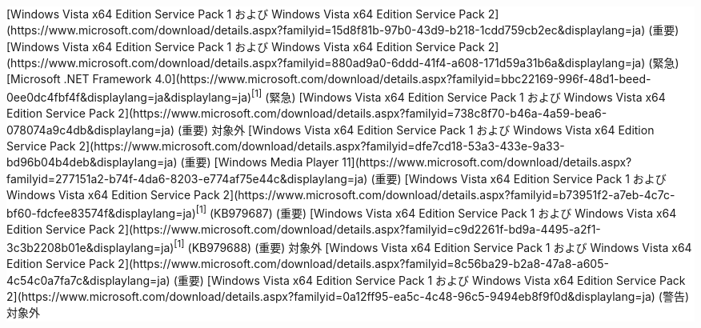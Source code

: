 </td>
<td style="border:1px solid black;">
[Windows Vista x64 Edition Service Pack 1 および Windows Vista x64 Edition Service Pack 2](https://www.microsoft.com/download/details.aspx?familyid=15d8f81b-97b0-43d9-b218-1cdd759cb2ec&displaylang=ja)  
(重要)
</td>
<td style="border:1px solid black;">
[Windows Vista x64 Edition Service Pack 1 および Windows Vista x64 Edition Service Pack 2](https://www.microsoft.com/download/details.aspx?familyid=880ad9a0-6ddd-41f4-a608-171d59a31b6a&displaylang=ja)  
(緊急)
</td>
<td style="border:1px solid black;">
[Microsoft .NET Framework 4.0](https://www.microsoft.com/download/details.aspx?familyid=bbc22169-996f-48d1-beed-0ee0dc4fbf4f&displaylang=ja&displaylang=ja)<sup>[1]</sup>
(緊急)
</td>
<td style="border:1px solid black;">
[Windows Vista x64 Edition Service Pack 1 および Windows Vista x64 Edition Service Pack 2](https://www.microsoft.com/download/details.aspx?familyid=738c8f70-b46a-4a59-bea6-078074a9c4db&displaylang=ja)  
(重要)
</td>
<td style="border:1px solid black;">
対象外
</td>
<td style="border:1px solid black;">
[Windows Vista x64 Edition Service Pack 1 および Windows Vista x64 Edition Service Pack 2](https://www.microsoft.com/download/details.aspx?familyid=dfe7cd18-53a3-433e-9a33-bd96b04b4deb&displaylang=ja)  
(重要)
</td>
<td style="border:1px solid black;">
[Windows Media Player 11](https://www.microsoft.com/download/details.aspx?familyid=277151a2-b74f-4da6-8203-e774af75e44c&displaylang=ja)  
(重要)
</td>
<td style="border:1px solid black;">
[Windows Vista x64 Edition Service Pack 1 および Windows Vista x64 Edition Service Pack 2](https://www.microsoft.com/download/details.aspx?familyid=b73951f2-a7eb-4c7c-bf60-fdcfee83574f&displaylang=ja)<sup>[1]</sup>
(KB979687)  
(重要)  
[Windows Vista x64 Edition Service Pack 1 および Windows Vista x64 Edition Service Pack 2](https://www.microsoft.com/download/details.aspx?familyid=c9d2261f-bd9a-4495-a2f1-3c3b2208b01e&displaylang=ja)<sup>[1]</sup>
(KB979688)  
(重要)
</td>
<td style="border:1px solid black;">
対象外
</td>
<td style="border:1px solid black;">
[Windows Vista x64 Edition Service Pack 1 および Windows Vista x64 Edition Service Pack 2](https://www.microsoft.com/download/details.aspx?familyid=8c56ba29-b2a8-47a8-a605-4c54c0a7fa7c&displaylang=ja)  
(重要)
</td>
<td style="border:1px solid black;">
[Windows Vista x64 Edition Service Pack 1 および Windows Vista x64 Edition Service Pack 2](https://www.microsoft.com/download/details.aspx?familyid=0a12ff95-ea5c-4c48-96c5-9494eb8f9f0d&displaylang=ja)  
(警告)
</td>
<td style="border:1px solid black;">
対象外
</td>
</tr>
<tr>